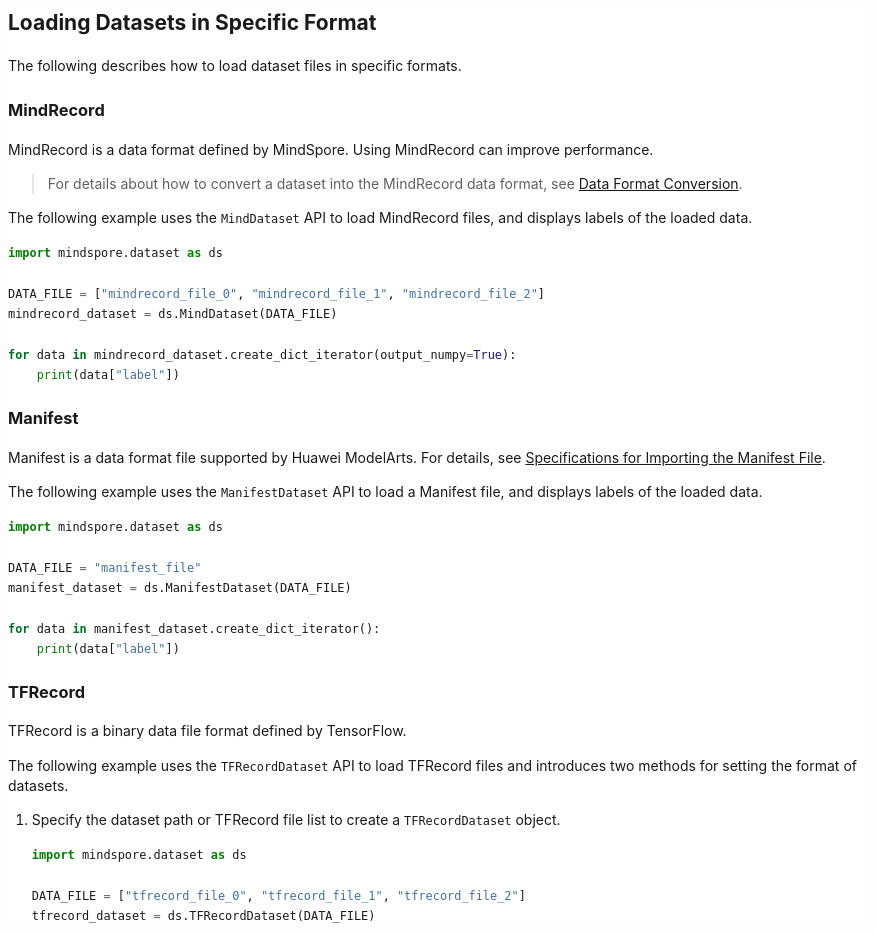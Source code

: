 ## Loading Datasets in Specific Format

The following describes how to load dataset files in specific formats.

### MindRecord

MindRecord is a data format defined by MindSpore. Using MindRecord can improve performance.

> For details about how to convert a dataset into the MindRecord data format, see [Data Format Conversion](https://www.mindspore.cn/doc/programming_guide/en/master/dataset_conversion.html).

The following example uses the `MindDataset` API to load MindRecord files, and displays labels of the loaded data.

```python
import mindspore.dataset as ds

DATA_FILE = ["mindrecord_file_0", "mindrecord_file_1", "mindrecord_file_2"]
mindrecord_dataset = ds.MindDataset(DATA_FILE)

for data in mindrecord_dataset.create_dict_iterator(output_numpy=True):
    print(data["label"])
```

### Manifest

Manifest is a data format file supported by Huawei ModelArts. For details, see [Specifications for Importing the Manifest File](https://support.huaweicloud.com/en-us/engineers-modelarts/modelarts_23_0009.html).

The following example uses the `ManifestDataset` API to load a Manifest file, and displays labels of the loaded data.

```python
import mindspore.dataset as ds

DATA_FILE = "manifest_file"
manifest_dataset = ds.ManifestDataset(DATA_FILE)

for data in manifest_dataset.create_dict_iterator():
    print(data["label"])
```

### TFRecord

TFRecord is a binary data file format defined by TensorFlow.

The following example uses the `TFRecordDataset` API to load TFRecord files and introduces two methods for setting the format of datasets.

1. Specify the dataset path or TFRecord file list to create a `TFRecordDataset` object.

    ```python
    import mindspore.dataset as ds

    DATA_FILE = ["tfrecord_file_0", "tfrecord_file_1", "tfrecord_file_2"]
    tfrecord_dataset = ds.TFRecordDataset(DATA_FILE)
    ```
